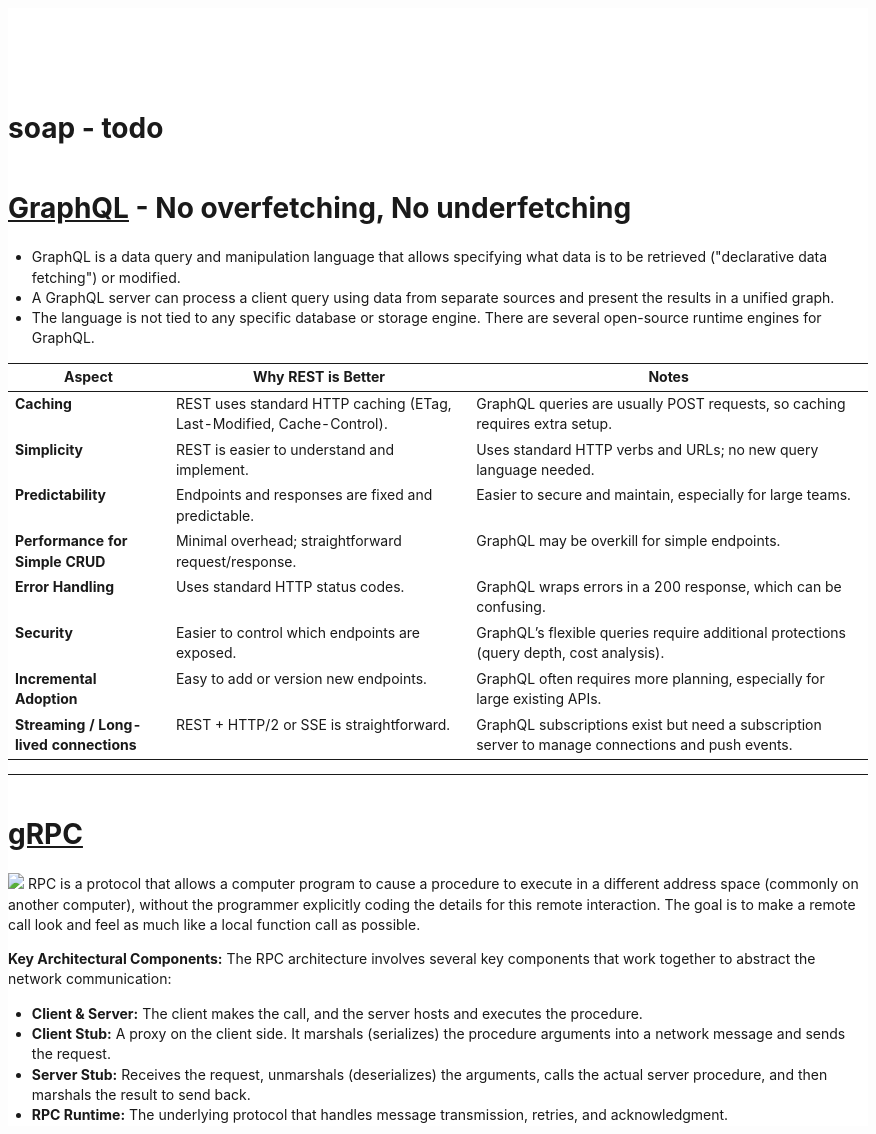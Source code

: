 <br />
<br />
<br />

# soap - todo

# [GraphQL](https://www.youtube.com/watch?v=1VpqNYbdB6k) - No overfetching, No underfetching
- GraphQL is a data query and manipulation language that allows specifying what data is to be retrieved ("declarative data fetching") or modified. 
- A GraphQL server can process a client query using data from separate sources and present the results in a unified graph.
- The language is not tied to any specific database or storage engine. There are several open-source runtime engines for GraphQL.

| **Aspect**                             | **Why REST is Better**                                                | **Notes**                                                                               |
| -------------------------------------- | --------------------------------------------------------------------- | --------------------------------------------------------------------------------------- |
| **Caching**                            | REST uses standard HTTP caching (ETag, Last-Modified, Cache-Control). | GraphQL queries are usually POST requests, so caching requires extra setup.             |
| **Simplicity**                         | REST is easier to understand and implement.                           | Uses standard HTTP verbs and URLs; no new query language needed.                        |
| **Predictability**                     | Endpoints and responses are fixed and predictable.                    | Easier to secure and maintain, especially for large teams.                              |
| **Performance for Simple CRUD**        | Minimal overhead; straightforward request/response.                   | GraphQL may be overkill for simple endpoints.                                           |
| **Error Handling**                     | Uses standard HTTP status codes.                                      | GraphQL wraps errors in a 200 response, which can be confusing.                         |
| **Security**                           | Easier to control which endpoints are exposed.                        | GraphQL’s flexible queries require additional protections (query depth, cost analysis). |
| **Incremental Adoption**               | Easy to add or version new endpoints.                                 | GraphQL often requires more planning, especially for large existing APIs.               |
| **Streaming / Long-lived connections** | REST + HTTP/2 or SSE is straightforward.                              | GraphQL subscriptions exist but need a subscription server to manage connections and push events.                            |

---


# [gRPC](https://www.youtube.com/watch?v=gnchfOojMk4)

![](https://miro.medium.com/v2/resize:fit:1400/1*ieImkZ0Dgv4GM4j4mrqcFw.png)
RPC is a protocol that allows a computer program to cause a procedure to execute in a different address space (commonly on another computer), without the programmer explicitly coding the details for this remote interaction. The goal is to make a remote call look and feel as much like a local function call as possible.

**Key Architectural Components:**
The RPC architecture involves several key components that work together to abstract the network communication:
*   **Client & Server:** The client makes the call, and the server hosts and executes the procedure.
*   **Client Stub:** A proxy on the client side. It marshals (serializes) the procedure arguments into a network message and sends the request.
*   **Server Stub:** Receives the request, unmarshals (deserializes) the arguments, calls the actual server procedure, and then marshals the result to send back.
*   **RPC Runtime:** The underlying protocol that handles message transmission, retries, and acknowledgment.
